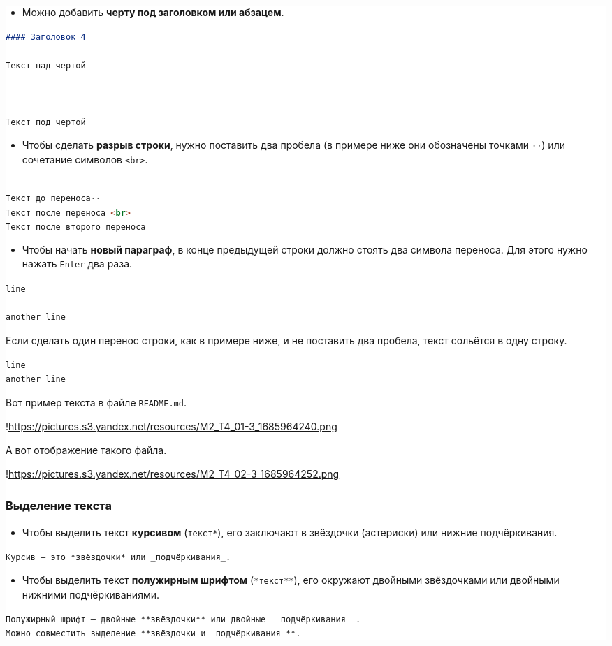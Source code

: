 - Можно добавить **черту под заголовком или абзацем**.

```markdown
#### Заголовок 4

Текст над чертой

---

Текст под чертой
```

- Чтобы сделать **разрыв строки**, нужно поставить два пробела (в примере ниже они обозначены точками `⋅⋅`) или сочетание символов `<br>`.

```markdown

Текст до переноса⋅⋅
Текст после переноса <br>
Текст после второго переноса
```

- Чтобы начать **новый параграф**, в конце предыдущей строки должно стоять два символа переноса. Для этого нужно нажать `Enter` два раза.

```markdown
line

another line
```

Если сделать один перенос строки, как в примере ниже, и не поставить два пробела, текст сольётся в одну строку.

```markdown
line
another line
```

Вот пример текста в файле `README.md`.

!https://pictures.s3.yandex.net/resources/M2_T4_01-3_1685964240.png

А вот отображение такого файла.

!https://pictures.s3.yandex.net/resources/M2_T4_02-3_1685964252.png

### Выделение текста

- Чтобы выделить текст **курсивом** (`текст*`), его заключают в звёздочки (астериски) или нижние подчёркивания.

```markdown
Курсив — это *звёздочки* или _подчёркивания_.
```

- Чтобы выделить текст **полужирным шрифтом** (`*текст**`), его окружают двойными звёздочками или двойными нижними подчёркиваниями.

```markdown
Полужирный шрифт — двойные **звёздочки** или двойные __подчёркивания__.
Можно совместить выделение **звёздочки и _подчёркивания_**.
```
